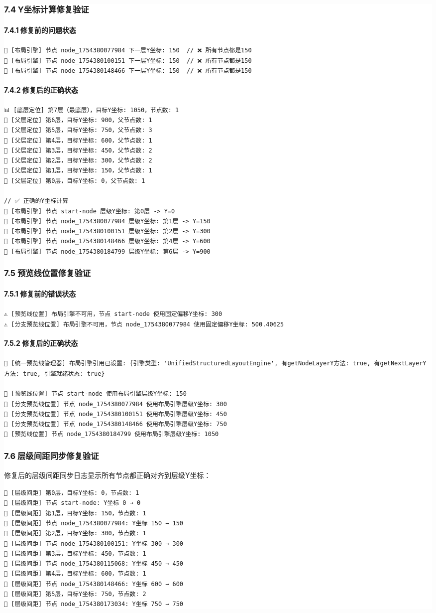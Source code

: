 ### 7.4 Y坐标计算修复验证

#### 7.4.1 修复前的问题状态
```
📍 [布局引擎] 节点 node_1754380077984 下一层Y坐标: 150  // ❌ 所有节点都是150
📍 [布局引擎] 节点 node_1754380100151 下一层Y坐标: 150  // ❌ 所有节点都是150
📍 [布局引擎] 节点 node_1754380148466 下一层Y坐标: 150  // ❌ 所有节点都是150
```

#### 7.4.2 修复后的正确状态
```
📊 [底层定位] 第7层（最底层），目标Y坐标: 1050，节点数: 1
📍 [父层定位] 第6层，目标Y坐标: 900，父节点数: 1
📍 [父层定位] 第5层，目标Y坐标: 750，父节点数: 3
📍 [父层定位] 第4层，目标Y坐标: 600，父节点数: 1
📍 [父层定位] 第3层，目标Y坐标: 450，父节点数: 2
📍 [父层定位] 第2层，目标Y坐标: 300，父节点数: 2
📍 [父层定位] 第1层，目标Y坐标: 150，父节点数: 1
📍 [父层定位] 第0层，目标Y坐标: 0，父节点数: 1

// ✅ 正确的Y坐标计算
📍 [布局引擎] 节点 start-node 层级Y坐标: 第0层 -> Y=0
📍 [布局引擎] 节点 node_1754380077984 层级Y坐标: 第1层 -> Y=150
📍 [布局引擎] 节点 node_1754380100151 层级Y坐标: 第2层 -> Y=300
📍 [布局引擎] 节点 node_1754380148466 层级Y坐标: 第4层 -> Y=600
📍 [布局引擎] 节点 node_1754380184799 层级Y坐标: 第6层 -> Y=900
```

### 7.5 预览线位置修复验证

#### 7.5.1 修复前的错误状态
```
⚠️ [预览线位置] 布局引擎不可用，节点 start-node 使用固定偏移Y坐标: 300
⚠️ [分支预览线位置] 布局引擎不可用，节点 node_1754380077984 使用固定偏移Y坐标: 500.40625
```

#### 7.5.2 修复后的正确状态
```
🔗 [统一预览线管理器] 布局引擎引用已设置: {引擎类型: 'UnifiedStructuredLayoutEngine', 有getNodeLayerY方法: true, 有getNextLayerY方法: true, 引擎就绪状态: true}

📍 [预览线位置] 节点 start-node 使用布局引擎层级Y坐标: 150
📍 [分支预览线位置] 节点 node_1754380077984 使用布局引擎层级Y坐标: 300
📍 [分支预览线位置] 节点 node_1754380100151 使用布局引擎层级Y坐标: 450
📍 [分支预览线位置] 节点 node_1754380148466 使用布局引擎层级Y坐标: 750
📍 [预览线位置] 节点 node_1754380184799 使用布局引擎层级Y坐标: 1050
```

### 7.6 层级间距同步修复验证

修复后的层级间距同步日志显示所有节点都正确对齐到层级Y坐标：

```
🔧 [层级间距] 第0层，目标Y坐标: 0，节点数: 1
🔧 [层级间距] 节点 start-node: Y坐标 0 → 0
🔧 [层级间距] 第1层，目标Y坐标: 150，节点数: 1
🔧 [层级间距] 节点 node_1754380077984: Y坐标 150 → 150
🔧 [层级间距] 第2层，目标Y坐标: 300，节点数: 1
🔧 [层级间距] 节点 node_1754380100151: Y坐标 300 → 300
🔧 [层级间距] 第3层，目标Y坐标: 450，节点数: 1
🔧 [层级间距] 节点 node_1754380115068: Y坐标 450 → 450
🔧 [层级间距] 第4层，目标Y坐标: 600，节点数: 1
🔧 [层级间距] 节点 node_1754380148466: Y坐标 600 → 600
🔧 [层级间距] 第5层，目标Y坐标: 750，节点数: 2
🔧 [层级间距] 节点 node_1754380173034: Y坐标 750 → 750
```